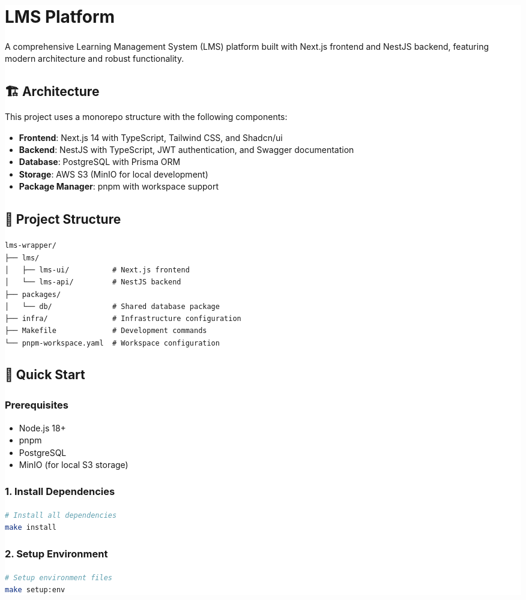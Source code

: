 # LMS Platform

A comprehensive Learning Management System (LMS) platform built with Next.js frontend and NestJS backend, featuring modern architecture and robust functionality.

## 🏗️ Architecture

This project uses a monorepo structure with the following components:

- **Frontend**: Next.js 14 with TypeScript, Tailwind CSS, and Shadcn/ui
- **Backend**: NestJS with TypeScript, JWT authentication, and Swagger documentation
- **Database**: PostgreSQL with Prisma ORM
- **Storage**: AWS S3 (MinIO for local development)
- **Package Manager**: pnpm with workspace support

## 📁 Project Structure

```
lms-wrapper/
├── lms/
│   ├── lms-ui/          # Next.js frontend
│   └── lms-api/         # NestJS backend
├── packages/
│   └── db/              # Shared database package
├── infra/               # Infrastructure configuration
├── Makefile             # Development commands
└── pnpm-workspace.yaml  # Workspace configuration
```

## 🚀 Quick Start

### Prerequisites

- Node.js 18+ 
- pnpm
- PostgreSQL
- MinIO (for local S3 storage)

### 1. Install Dependencies

```bash
# Install all dependencies
make install
```

### 2. Setup Environment

```bash
# Setup environment files
make setup:env
```
